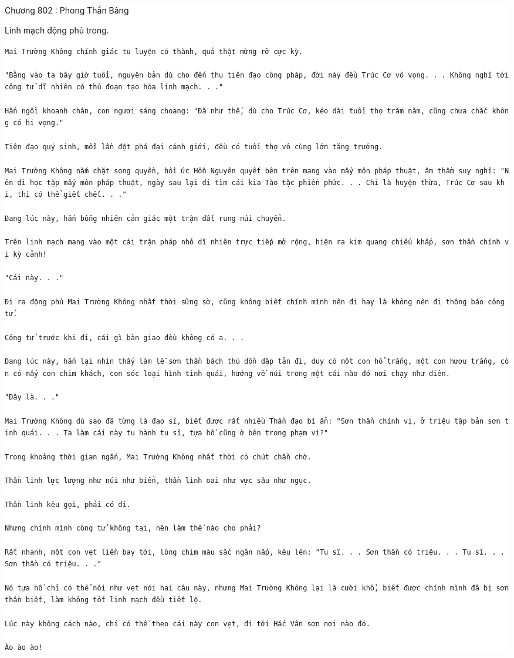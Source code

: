 




Chương 802 : Phong Thần Bảng


Linh mạch động phủ trong.

	Mai Trường Không chính giác tu luyện có thành, quả thật mừng rỡ cực kỳ.

	"Bằng vào ta bây giờ tuổi, nguyên bản dù cho đến thụ tiên đạo công pháp, đời này đều Trúc Cơ vô vọng. . . Không nghĩ tới công tử dĩ nhiên có thủ đoạn tạo hóa linh mạch. . ."

	Hắn ngồi khoanh chân, con ngươi sáng choang: "Đã như thế, dù cho Trúc Cơ, kéo dài tuổi thọ trăm năm, cũng chưa chắc không có hi vọng."

	Tiên đạo quý sinh, mỗi lần đột phá đại cảnh giới, đều có tuổi thọ vô cùng lớn tăng trưởng.

	Mai Trường Không nắm chặt song quyền, hồi ức Hỗn Nguyên quyết bên trên mang vào mấy môn pháp thuật, âm thầm suy nghĩ: "Nên đi học tập mấy môn pháp thuật, ngày sau lại đi tìm cái kia Tào tặc phiền phức. . . Chỉ là huyện thừa, Trúc Cơ sau khi, thì có thể giết chết. . ."

	Đang lúc này, hắn bỗng nhiên cảm giác một trận đất rung núi chuyển.

	Trên linh mạch mang vào một cái trận pháp nhỏ dĩ nhiên trực tiếp mở rộng, hiện ra kim quang chiếu khắp, sơn thần chính vị kỳ cảnh!

	"Cái này. . ."

	Đi ra động phủ Mai Trường Không nhất thời sững sờ, cũng không biết chính mình nên đi hay là không nên đi thông báo công tử.

	Công tử trước khi đi, cái gì bàn giao đều không có a. . .

	Đang lúc này, hắn lại nhìn thấy làm lễ sơn thần bách thú dồn dập tản đi, duy có một con hổ trắng, một con hươu trắng, còn có mấy con chim khách, con sóc loại hình tinh quái, hướng về núi trong một cái nào đó nơi chạy như điên.

	"Đây là. . ."

	Mai Trường Không dù sao đã từng là đạo sĩ, biết được rất nhiều Thần đạo bí ẩn: "Sơn thần chính vị, ở triệu tập bản sơn tinh quái. . . Ta làm cái này tu hành tu sĩ, tựa hồ cũng ở bên trong phạm vi?"

	Trong khoảng thời gian ngắn, Mai Trường Không nhất thời có chút chần chờ.

	Thần linh lực lượng như núi như biển, thần linh oai như vực sâu như ngục.

	Thần linh kêu gọi, phải có đi.

	Nhưng chính mình công tử không tại, nên làm thế nào cho phải?

	Rất nhanh, một con vẹt liền bay tới, lông chim màu sắc ngăn nắp, kêu lên: "Tu sĩ. . . Sơn thần có triệu. . . Tu sĩ. . . Sơn thần có triệu. . ."

	Nó tựa hồ chỉ có thể nói như vẹt nói hai câu này, nhưng Mai Trường Không lại là cười khổ, biết được chính mình đã bị sơn thần biết, làm không tốt linh mạch đều tiết lộ.

	Lúc này không cách nào, chỉ có thể theo cái này con vẹt, đi tới Hắc Vân sơn nơi nào đó.

	Ào ào ào!
